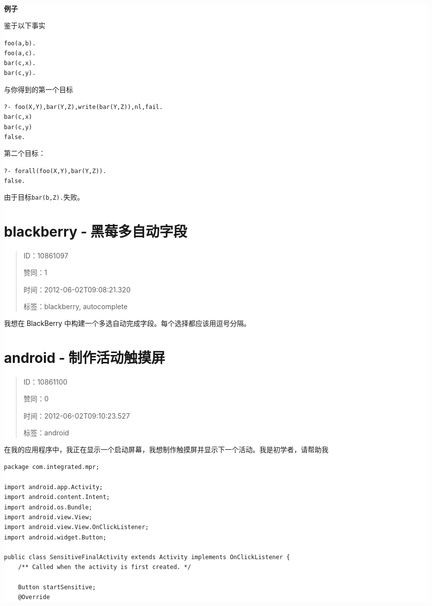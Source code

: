 **例子**

鉴于以下事实

```
foo(a,b).
foo(a,c).
bar(c,x).
bar(c,y). 
```

与你得到的第一个目标

```
?- foo(X,Y),bar(Y,Z),write(bar(Y,Z)),nl,fail.
bar(c,x)
bar(c,y)
false. 
```

第二个目标：

```
?- forall(foo(X,Y),bar(Y,Z)).
false. 
```

由于目标`bar(b,Z).`失败。

# blackberry - 黑莓多自动字段

> ID：10861097
> 
> 赞同：1
> 
> 时间：2012-06-02T09:08:21.320
> 
> 标签：blackberry, autocomplete

我想在 BlackBerry 中构建一个多选自动完成字段。每个选择都应该用逗号分隔。

# android - 制作活动触摸屏

> ID：10861100
> 
> 赞同：0
> 
> 时间：2012-06-02T09:10:23.527
> 
> 标签：android

在我的应用程序中，我正在显示一个启动屏幕，我想制作触摸屏并显示下一个活动。我是初学者，请帮助我

```
package com.integrated.mpr;

import android.app.Activity;
import android.content.Intent;
import android.os.Bundle;
import android.view.View;
import android.view.View.OnClickListener;
import android.widget.Button;

public class SensitiveFinalActivity extends Activity implements OnClickListener {
    /** Called when the activity is first created. */

    Button startSensitive;
    @Override
```